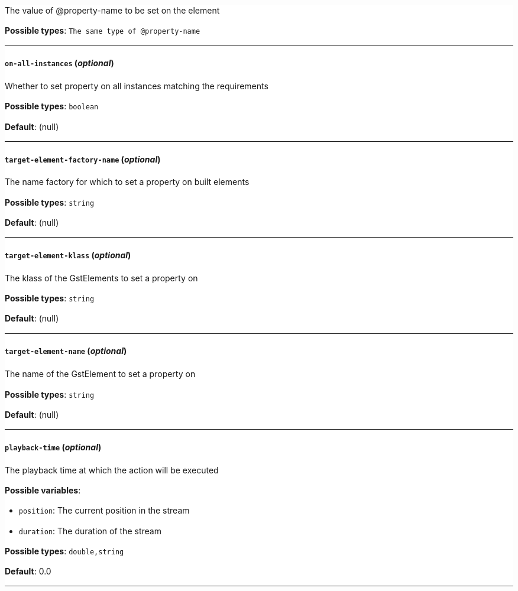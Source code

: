 The value of @property-name to be set on the element

**Possible types**: `The same type of @property-name`

---

#### `on-all-instances` (_optional_)

Whether to set property on all instances matching the requirements

**Possible types**: `boolean`

**Default**: (null)

---

#### `target-element-factory-name` (_optional_)

The name factory for which to set a property on built elements

**Possible types**: `string`

**Default**: (null)

---

#### `target-element-klass` (_optional_)

The klass of the GstElements to set a property on

**Possible types**: `string`

**Default**: (null)

---

#### `target-element-name` (_optional_)

The name of the GstElement to set a property on

**Possible types**: `string`

**Default**: (null)

---

#### `playback-time` (_optional_)

The playback time at which the action will be executed

**Possible variables**:

  * `position`: The current position in the stream

  * `duration`: The duration of the stream

**Possible types**: `double,string`

**Default**: 0.0

---
